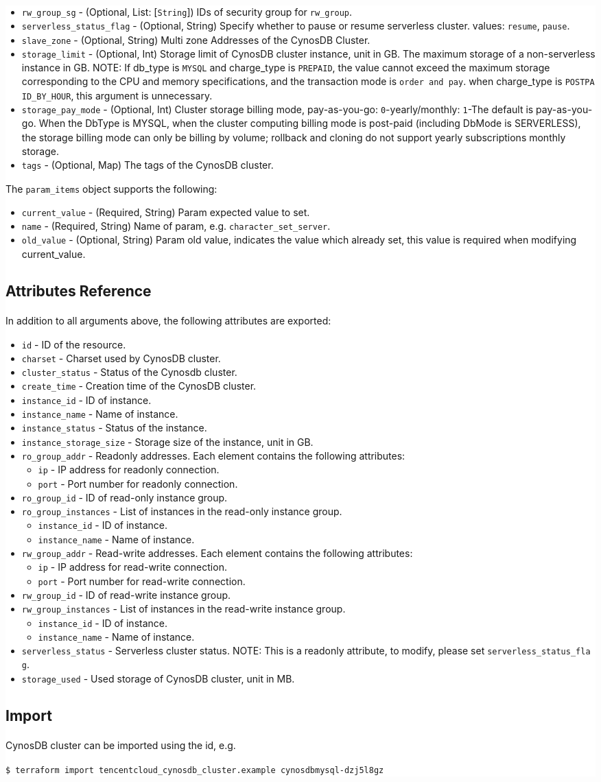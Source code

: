 * `rw_group_sg` - (Optional, List: [`String`]) IDs of security group for `rw_group`.
* `serverless_status_flag` - (Optional, String) Specify whether to pause or resume serverless cluster. values: `resume`, `pause`.
* `slave_zone` - (Optional, String) Multi zone Addresses of the CynosDB Cluster.
* `storage_limit` - (Optional, Int) Storage limit of CynosDB cluster instance, unit in GB. The maximum storage of a non-serverless instance in GB. NOTE: If db_type is `MYSQL` and charge_type is `PREPAID`, the value cannot exceed the maximum storage corresponding to the CPU and memory specifications, and the transaction mode is `order and pay`. when charge_type is `POSTPAID_BY_HOUR`, this argument is unnecessary.
* `storage_pay_mode` - (Optional, Int) Cluster storage billing mode, pay-as-you-go: `0`-yearly/monthly: `1`-The default is pay-as-you-go. When the DbType is MYSQL, when the cluster computing billing mode is post-paid (including DbMode is SERVERLESS), the storage billing mode can only be billing by volume; rollback and cloning do not support yearly subscriptions monthly storage.
* `tags` - (Optional, Map) The tags of the CynosDB cluster.

The `param_items` object supports the following:

* `current_value` - (Required, String) Param expected value to set.
* `name` - (Required, String) Name of param, e.g. `character_set_server`.
* `old_value` - (Optional, String) Param old value, indicates the value which already set, this value is required when modifying current_value.

## Attributes Reference

In addition to all arguments above, the following attributes are exported:

* `id` - ID of the resource.
* `charset` - Charset used by CynosDB cluster.
* `cluster_status` - Status of the Cynosdb cluster.
* `create_time` - Creation time of the CynosDB cluster.
* `instance_id` - ID of instance.
* `instance_name` - Name of instance.
* `instance_status` - Status of the instance.
* `instance_storage_size` - Storage size of the instance, unit in GB.
* `ro_group_addr` - Readonly addresses. Each element contains the following attributes:
  * `ip` - IP address for readonly connection.
  * `port` - Port number for readonly connection.
* `ro_group_id` - ID of read-only instance group.
* `ro_group_instances` - List of instances in the read-only instance group.
  * `instance_id` - ID of instance.
  * `instance_name` - Name of instance.
* `rw_group_addr` - Read-write addresses. Each element contains the following attributes:
  * `ip` - IP address for read-write connection.
  * `port` - Port number for read-write connection.
* `rw_group_id` - ID of read-write instance group.
* `rw_group_instances` - List of instances in the read-write instance group.
  * `instance_id` - ID of instance.
  * `instance_name` - Name of instance.
* `serverless_status` - Serverless cluster status. NOTE: This is a readonly attribute, to modify, please set `serverless_status_flag`.
* `storage_used` - Used storage of CynosDB cluster, unit in MB.


## Import

CynosDB cluster can be imported using the id, e.g.

```
$ terraform import tencentcloud_cynosdb_cluster.example cynosdbmysql-dzj5l8gz
```


